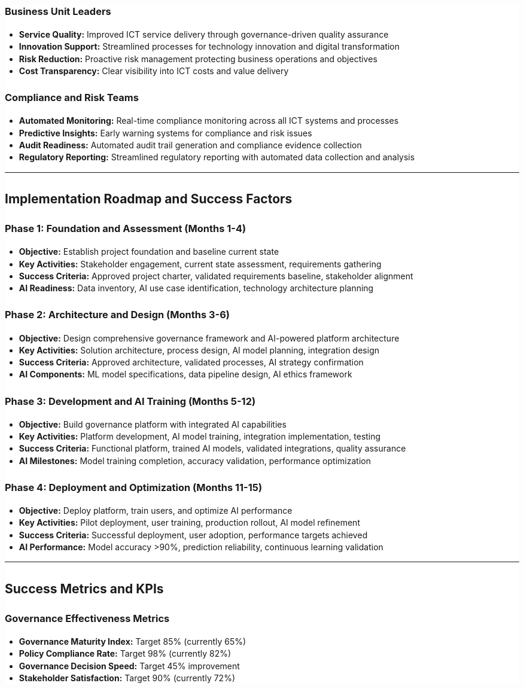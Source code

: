 ### **Business Unit Leaders**
- **Service Quality:** Improved ICT service delivery through governance-driven quality assurance
- **Innovation Support:** Streamlined processes for technology innovation and digital transformation
- **Risk Reduction:** Proactive risk management protecting business operations and objectives
- **Cost Transparency:** Clear visibility into ICT costs and value delivery

### **Compliance and Risk Teams**
- **Automated Monitoring:** Real-time compliance monitoring across all ICT systems and processes
- **Predictive Insights:** Early warning systems for compliance and risk issues
- **Audit Readiness:** Automated audit trail generation and compliance evidence collection
- **Regulatory Reporting:** Streamlined regulatory reporting with automated data collection and analysis

---

## Implementation Roadmap and Success Factors

### **Phase 1: Foundation and Assessment (Months 1-4)**
- **Objective:** Establish project foundation and baseline current state
- **Key Activities:** Stakeholder engagement, current state assessment, requirements gathering
- **Success Criteria:** Approved project charter, validated requirements baseline, stakeholder alignment
- **AI Readiness:** Data inventory, AI use case identification, technology architecture planning

### **Phase 2: Architecture and Design (Months 3-6)**
- **Objective:** Design comprehensive governance framework and AI-powered platform architecture
- **Key Activities:** Solution architecture, process design, AI model planning, integration design
- **Success Criteria:** Approved architecture, validated processes, AI strategy confirmation
- **AI Components:** ML model specifications, data pipeline design, AI ethics framework

### **Phase 3: Development and AI Training (Months 5-12)**
- **Objective:** Build governance platform with integrated AI capabilities
- **Key Activities:** Platform development, AI model training, integration implementation, testing
- **Success Criteria:** Functional platform, trained AI models, validated integrations, quality assurance
- **AI Milestones:** Model training completion, accuracy validation, performance optimization

### **Phase 4: Deployment and Optimization (Months 11-15)**
- **Objective:** Deploy platform, train users, and optimize AI performance
- **Key Activities:** Pilot deployment, user training, production rollout, AI model refinement
- **Success Criteria:** Successful deployment, user adoption, performance targets achieved
- **AI Performance:** Model accuracy >90%, prediction reliability, continuous learning validation

---

## Success Metrics and KPIs

### **Governance Effectiveness Metrics**
- **Governance Maturity Index:** Target 85% (currently 65%)
- **Policy Compliance Rate:** Target 98% (currently 82%)
- **Governance Decision Speed:** Target 45% improvement
- **Stakeholder Satisfaction:** Target 90% (currently 72%)
